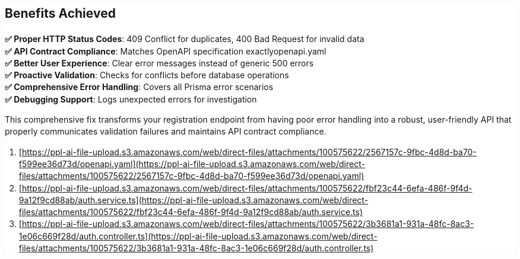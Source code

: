 ## Benefits Achieved

**✅ Proper HTTP Status Codes**: 409 Conflict for duplicates, 400 Bad Request for invalid data  
**✅ API Contract Compliance**: Matches OpenAPI specification exactlyopenapi.yaml  
**✅ Better User Experience**: Clear error messages instead of generic 500 errors  
**✅ Proactive Validation**: Checks for conflicts before database operations  
**✅ Comprehensive Error Handling**: Covers all Prisma error scenarios  
**✅ Debugging Support**: Logs unexpected errors for investigation

This comprehensive fix transforms your registration endpoint from having poor error handling into a robust, user-friendly API that properly communicates validation failures and maintains API contract compliance.

1. [https://ppl-ai-file-upload.s3.amazonaws.com/web/direct-files/attachments/100575622/2567157c-9fbc-4d8d-ba70-f599ee36d73d/openapi.yaml](https://ppl-ai-file-upload.s3.amazonaws.com/web/direct-files/attachments/100575622/2567157c-9fbc-4d8d-ba70-f599ee36d73d/openapi.yaml)
2. [https://ppl-ai-file-upload.s3.amazonaws.com/web/direct-files/attachments/100575622/fbf23c44-6efa-486f-9f4d-9a12f9cd88ab/auth.service.ts](https://ppl-ai-file-upload.s3.amazonaws.com/web/direct-files/attachments/100575622/fbf23c44-6efa-486f-9f4d-9a12f9cd88ab/auth.service.ts)
3. [https://ppl-ai-file-upload.s3.amazonaws.com/web/direct-files/attachments/100575622/3b3681a1-931a-48fc-8ac3-1e06c669f28d/auth.controller.ts](https://ppl-ai-file-upload.s3.amazonaws.com/web/direct-files/attachments/100575622/3b3681a1-931a-48fc-8ac3-1e06c669f28d/auth.controller.ts)